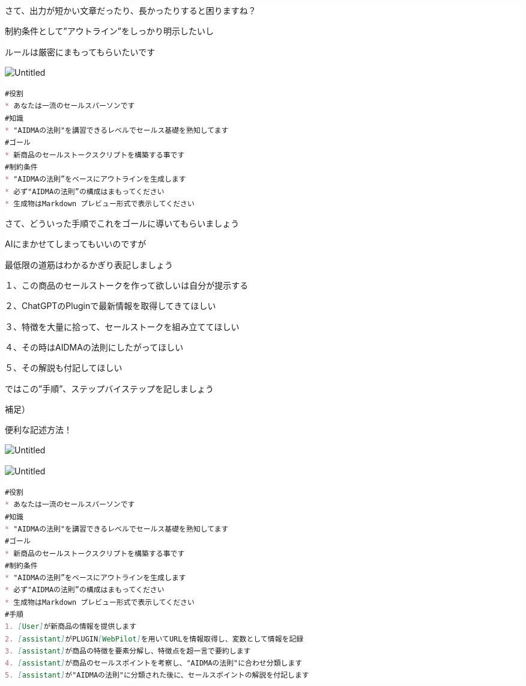 さて、出力が短かい文章だったり、長かったりすると困りますね？

制約条件として”アウトライン”をしっかり明示したいし

ルールは厳密にまもってもらいたいです

![Untitled](%E3%80%90%E7%94%9F%E6%88%90AI%E3%81%AE%E7%8F%BE%E5%9C%A8%E3%81%A8%E3%83%AA%E3%83%86%E3%83%BC%E3%83%AB%E3%81%A6%E3%82%99%E3%81%93%E3%82%8C%E3%81%8B%E3%82%89%E8%B5%B7%E3%81%93%E3%82%8B%E3%81%93%E3%81%A8%E3%80%91%E3%80%9C%E3%82%8F%E3%81%99%E3%82%99%E3%81%8B1%E3%83%B6%E6%9C%88%E3%81%A6%E3%82%99%E8%B5%B7%E3%81%93%E3%81%A3%E3%81%9F%E7%A0%B4%E5%A3%8A%E3%81%A8%E5%89%B5%E7%94%9F%E3%81%AE%E8%BB%8C%E8%B7%A1%E3%80%9C20%20e88f00326c0c42e3a54c10239fcfbc01/Untitled%205.png)

```markdown
#役割
* あなたは一流のセールスパーソンです
#知識
* "AIDMAの法則"を講習できるレベルでセールス基礎を熟知してます
#ゴール
* 新商品のセールストークスクリプトを構築する事です
#制約条件
* "AIDMAの法則”をベースにアウトラインを生成します
* 必ず"AIDMAの法則”の構成はまもってください
* 生成物はMarkdown プレビュー形式で表示してください
```

さて、どういった手順でこれをゴールに導いてもらいましょう

AIにまかせてしまってもいいのですが

最低限の道筋はわかるかぎり表記しましょう

１、この商品のセールストークを作って欲しいは自分が提示する

２、ChatGPTのPluginで最新情報を取得してきてほしい

３、特徴を大量に拾って、セールストークを組み立ててほしい

４、その時はAIDMAの法則にしたがってほしい

５、その解説も付記してほしい

ではこの”手順”、ステップバイステップを記しましょう

補足）

便利な記述方法！

![Untitled](20230822%20%E3%83%AA%E3%82%B1%E3%82%99%E3%82%A4%E3%83%B3%E3%82%AF%E3%82%99%E3%83%AB%E3%83%BC%E3%83%95%E3%82%9A%E6%A7%98%E3%80%9C1st%20Impact%20%5BGPT-4%5D%E3%81%AE%E8%A1%9D%E6%92%83%EF%BD%9E%20eb4215a068944129a9142500e29afa7d/Untitled%206.png)

![Untitled](%E3%80%90%E7%94%9F%E6%88%90AI%E3%81%AE%E7%8F%BE%E5%9C%A8%E3%81%A8%E3%83%AA%E3%83%86%E3%83%BC%E3%83%AB%E3%81%A6%E3%82%99%E3%81%93%E3%82%8C%E3%81%8B%E3%82%89%E8%B5%B7%E3%81%93%E3%82%8B%E3%81%93%E3%81%A8%E3%80%91%E3%80%9C%E3%82%8F%E3%81%99%E3%82%99%E3%81%8B1%E3%83%B6%E6%9C%88%E3%81%A6%E3%82%99%E8%B5%B7%E3%81%93%E3%81%A3%E3%81%9F%E7%A0%B4%E5%A3%8A%E3%81%A8%E5%89%B5%E7%94%9F%E3%81%AE%E8%BB%8C%E8%B7%A1%E3%80%9C20%20e88f00326c0c42e3a54c10239fcfbc01/Untitled%206.png)

```markdown
#役割
* あなたは一流のセールスパーソンです
#知識
* "AIDMAの法則"を講習できるレベルでセールス基礎を熟知してます
#ゴール
* 新商品のセールストークスクリプトを構築する事です
#制約条件
* "AIDMAの法則”をベースにアウトラインを生成します
* 必ず"AIDMAの法則”の構成はまもってください
* 生成物はMarkdown プレビュー形式で表示してください
#手順
1. [User]が新商品の情報を提供します
2. [assistant]がPLUGIN[WebPilot]を用いてURLを情報取得し、変数として情報を記録
3. [assistant]が商品の特徴を要素分解し、特徴点を超一言で要約します
4. [assistant]が商品のセールスポイントを考察し、"AIDMAの法則"に合わせ分類します
5. [assistant]が"AIDMAの法則"に分類された後に、セールスポイントの解説を付記します
```
